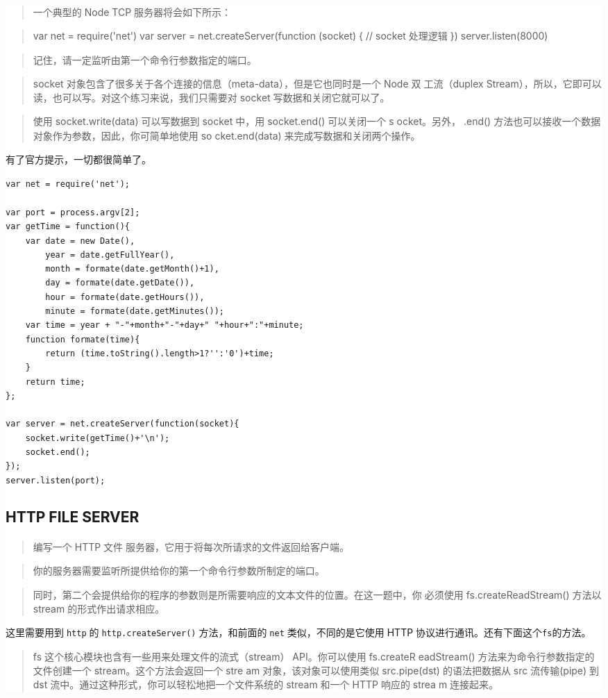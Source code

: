> 一个典型的 Node TCP 服务器将会如下所示：

> var net = require('net')
> var server = net.createServer(function (socket) {
> // socket 处理逻辑
> })
> server.listen(8000)

> 记住，请一定监听由第一个命令行参数指定的端口。

> socket 对象包含了很多关于各个连接的信息（meta-data），但是它也同时是一个 Node 双
> 工流（duplex Stream），所以，它即可以读，也可以写。对这个练习来说，我们只需要对
> socket 写数据和关闭它就可以了。

> 使用 socket.write(data) 可以写数据到 socket 中，用 socket.end() 可以关闭一个 s
> ocket。另外， .end() 方法也可以接收一个数据对象作为参数，因此，你可简单地使用 so
> cket.end(data) 来完成写数据和关闭两个操作。

有了官方提示，一切都很简单了。

    var net = require('net');

    var port = process.argv[2];
    var getTime = function(){
        var date = new Date(),
            year = date.getFullYear(),
            month = formate(date.getMonth()+1),
            day = formate(date.getDate()),
            hour = formate(date.getHours()),
            minute = formate(date.getMinutes());
        var time = year + "-"+month+"-"+day+" "+hour+":"+minute;
        function formate(time){
            return (time.toString().length>1?'':'0')+time;
        }
        return time;
    };

    var server = net.createServer(function(socket){
        socket.write(getTime()+'\n');
        socket.end();
    });
    server.listen(port);

## HTTP FILE SERVER

> 编写一个 HTTP 文件 服务器，它用于将每次所请求的文件返回给客户端。

> 你的服务器需要监听所提供给你的第一个命令行参数所制定的端口。

> 同时，第二个会提供给你的程序的参数则是所需要响应的文本文件的位置。在这一题中，你
> 必须使用 fs.createReadStream() 方法以 stream 的形式作出请求相应。

这里需要用到 `http` 的 `http.createServer()` 方法，和前面的 `net` 类似，不同的是它使用 HTTP 协议进行通讯。还有下面这个`fs`的方法。

> fs 这个核心模块也含有一些用来处理文件的流式（stream） API。你可以使用 fs.createR
> eadStream() 方法来为命令行参数指定的文件创建一个 stream。这个方法会返回一个 stre
> am 对象，该对象可以使用类似 src.pipe(dst) 的语法把数据从 src 流传输(pipe) 到 dst
> 流中。通过这种形式，你可以轻松地把一个文件系统的 stream 和一个 HTTP 响应的 strea
> m 连接起来。
